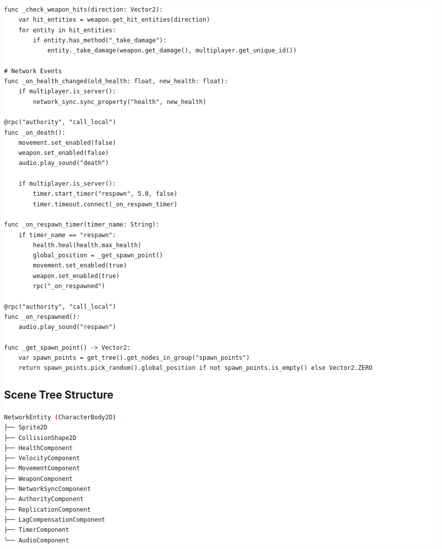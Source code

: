 ```gdscript
func _check_weapon_hits(direction: Vector2):
    var hit_entities = weapon.get_hit_entities(direction)
    for entity in hit_entities:
        if entity.has_method("_take_damage"):
            entity._take_damage(weapon.get_damage(), multiplayer.get_unique_id())

# Network Events
func _on_health_changed(old_health: float, new_health: float):
    if multiplayer.is_server():
        network_sync.sync_property("health", new_health)

@rpc("authority", "call_local")
func _on_death():
    movement.set_enabled(false)
    weapon.set_enabled(false)
    audio.play_sound("death")
    
    if multiplayer.is_server():
        timer.start_timer("respawn", 5.0, false)
        timer.timeout.connect(_on_respawn_timer)

func _on_respawn_timer(timer_name: String):
    if timer_name == "respawn":
        health.heal(health.max_health)
        global_position = _get_spawn_point()
        movement.set_enabled(true)
        weapon.set_enabled(true)
        rpc("_on_respawned")

@rpc("authority", "call_local")
func _on_respawned():
    audio.play_sound("respawn")

func _get_spawn_point() -> Vector2:
    var spawn_points = get_tree().get_nodes_in_group("spawn_points")
    return spawn_points.pick_random().global_position if not spawn_points.is_empty() else Vector2.ZERO
```

## Scene Tree Structure

```bash
NetworkEntity (CharacterBody2D)
├── Sprite2D
├── CollisionShape2D
├── HealthComponent
├── VelocityComponent
├── MovementComponent
├── WeaponComponent
├── NetworkSyncComponent
├── AuthorityComponent
├── ReplicationComponent
├── LagCompensationComponent
├── TimerComponent
└── AudioComponent
```
